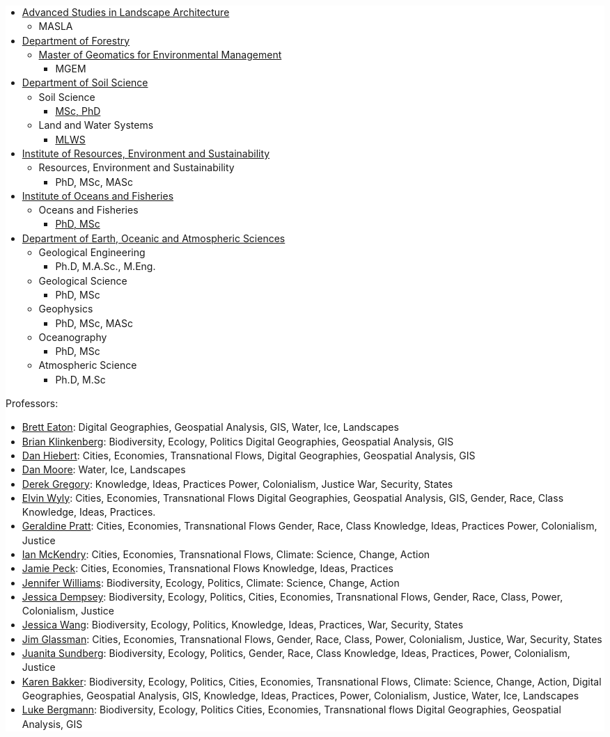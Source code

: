   - [Advanced Studies in Landscape Architecture](https://sala.ubc.ca/academics/graduate-degrees/master-advanced-studies-landscape-architecture)
    - MASLA
- [Department of Forestry](https://forestry.ubc.ca/)
  - [Master of Geomatics for Environmental Management](https://forestry.ubc.ca/programs/graduate/professional-masters-degrees/master-of-geomatics-for-environmental-management/)
    - MGEM
- [Department of Soil Science](https://www.landfood.ubc.ca/)
  - Soil Science
    - [MSc, PhD](https://www.landfood.ubc.ca/graduate/soil-science-msc-phd/)
  - Land and Water Systems
    - [MLWS](https://mlws.landfood.ubc.ca/program-overview/)
- [Institute of Resources, Environment and Sustainability](http://ires.ubc.ca/graduate-program/)
  - Resources, Environment and Sustainability
    - PhD, MSc, MASc
- [Institute of Oceans and Fisheries](https://oceans.ubc.ca/graduate-program/)
  - Oceans and Fisheries
    - [PhD, MSc](https://oceans.ubc.ca/graduate-program/current-students/program-requirements/)
- [Department of Earth, Oceanic and Atmospheric Sciences](https://www.eoas.ubc.ca/)
  - Geological Engineering
    - Ph.D, M.A.Sc., M.Eng.
  - Geological Science
    - PhD, MSc
  - Geophysics
    - PhD, MSc, MASc
  - Oceanography
    - PhD, MSc
  - Atmospheric Science
    - Ph.D, M.Sc

Professors:

- [Brett Eaton](https://blogs.ubc.ca/beaton/): Digital Geographies, Geospatial Analysis, GIS, Water, Ice, Landscapes
- [Brian Klinkenberg](https://ibis.geog.ubc.ca/~brian/): Biodiversity, Ecology, Politics Digital Geographies, Geospatial Analysis, GIS
- [Dan Hiebert](https://blogs.ubc.ca/dhiebert/): Cities, Economies, Transnational Flows, Digital Geographies, Geospatial Analysis, GIS
- [Dan Moore](https://ibis.geog.ubc.ca/~rdmoore/): Water, Ice, Landscapes
- [Derek Gregory](https://geographicalimaginations.com/): Knowledge, Ideas, Practices Power, Colonialism, Justice War, Security, States
- [Elvin Wyly](https://ibis.geog.ubc.ca/~ewyly/): Cities, Economies, Transnational Flows Digital Geographies, Geospatial Analysis, GIS, Gender, Race, Class Knowledge, Ideas, Practices.
- [Geraldine Pratt](https://blogs.ubc.ca/gpratt/): Cities, Economies, Transnational Flows Gender, Race, Class Knowledge, Ideas, Practices Power, Colonialism, Justice
- [Ian McKendry](https://blogs.ubc.ca/ianmckendry/): Cities, Economies, Transnational Flows, Climate: Science, Change, Action
- [Jamie Peck](https://blogs.ubc.ca/peck/): Cities, Economies, Transnational Flows Knowledge, Ideas, Practices
- [Jennifer Williams](https://williamslabubc.weebly.com/): Biodiversity, Ecology, Politics, Climate: Science, Change, Action
- [Jessica Dempsey](https://blogs.ubc.ca/jdempsey/): Biodiversity, Ecology, Politics, Cities, Economies, Transnational Flows, Gender, Race, Class, Power, Colonialism, Justice
- [Jessica Wang](https://history.ubc.ca/profile/jessica-wang/): Biodiversity, Ecology, Politics, Knowledge, Ideas, Practices, War, Security, States
- [Jim Glassman](https://blogs.ubc.ca/glassman/): Cities, Economies, Transnational Flows, Gender, Race, Class, Power, Colonialism, Justice, War, Security, States
- [Juanita Sundberg](https://juanitasundberg.wordpress.com/about/): Biodiversity, Ecology, Politics, Gender, Race, Class Knowledge, Ideas, Practices, Power, Colonialism, Justice
- [Karen Bakker](https://karenbakker.org/): Biodiversity, Ecology, Politics, Cities, Economies, Transnational Flows, Climate: Science, Change, Action, Digital Geographies, Geospatial Analysis, GIS, Knowledge, Ideas, Practices, Power, Colonialism, Justice, Water, Ice, Landscapes
- [Luke Bergmann](http://faculty.washington.edu/lrb9/): Biodiversity, Ecology, Politics Cities, Economies, Transnational flows Digital Geographies, Geospatial Analysis, GIS